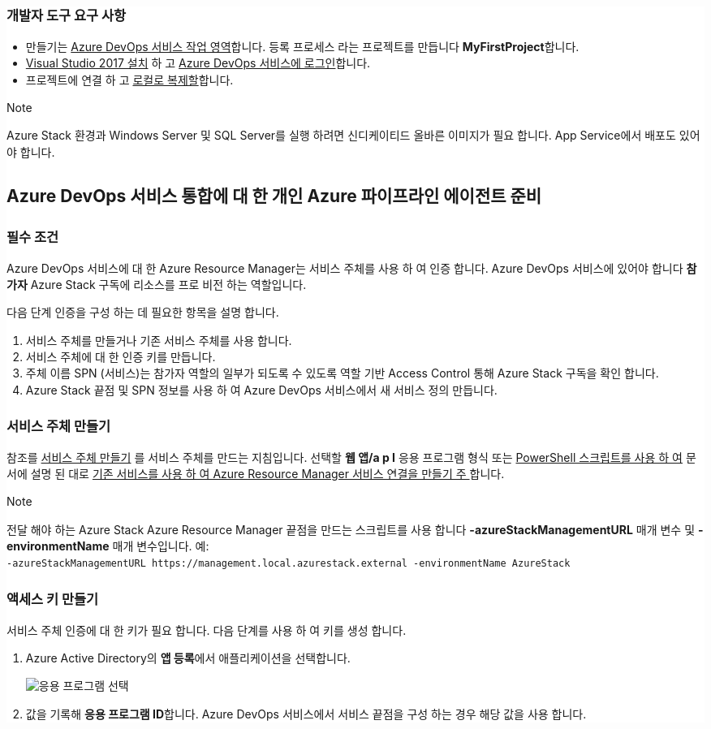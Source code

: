 ### <a name="developer-tool-requirements"></a>개발자 도구 요구 사항

* 만들기는 [Azure DevOps 서비스 작업 영역](https://docs.microsoft.com/azure/devops/repos/tfvc/create-work-workspaces)합니다. 등록 프로세스 라는 프로젝트를 만듭니다 **MyFirstProject**합니다.
* [Visual Studio 2017 설치](https://docs.microsoft.com/visualstudio/install/install-visual-studio) 하 고 [Azure DevOps 서비스에 로그인](https://www.visualstudio.com/docs/setup-admin/team-services/connect-to-visual-studio-team-services)합니다.
* 프로젝트에 연결 하 고 [로컬로 복제할](https://www.visualstudio.com/docs/git/gitquickstart)합니다.

 > [!Note]
 > Azure Stack 환경과 Windows Server 및 SQL Server를 실행 하려면 신디케이티드 올바른 이미지가 필요 합니다. App Service에서 배포도 있어야 합니다.

## <a name="prepare-the-private-azure-pipelines-agent-for-azure-devops-services-integration"></a>Azure DevOps 서비스 통합에 대 한 개인 Azure 파이프라인 에이전트 준비

### <a name="prerequisites"></a>필수 조건

Azure DevOps 서비스에 대 한 Azure Resource Manager는 서비스 주체를 사용 하 여 인증 합니다. Azure DevOps 서비스에 있어야 합니다 **참가자** Azure Stack 구독에 리소스를 프로 비전 하는 역할입니다.

다음 단계 인증을 구성 하는 데 필요한 항목을 설명 합니다.

1. 서비스 주체를 만들거나 기존 서비스 주체를 사용 합니다.
2. 서비스 주체에 대 한 인증 키를 만듭니다.
3. 주체 이름 SPN (서비스)는 참가자 역할의 일부가 되도록 수 있도록 역할 기반 Access Control 통해 Azure Stack 구독을 확인 합니다.
4. Azure Stack 끝점 및 SPN 정보를 사용 하 여 Azure DevOps 서비스에서 새 서비스 정의 만듭니다.

### <a name="create-a-service-principal"></a>서비스 주체 만들기

참조를 [서비스 주체 만들기](https://docs.microsoft.com/azure/active-directory/develop/active-directory-integrating-applications) 를 서비스 주체를 만드는 지침입니다. 선택할 **웹 앱/a p I** 응용 프로그램 형식 또는 [PowerShell 스크립트를 사용 하 여](https://github.com/Microsoft/vsts-rm-extensions/blob/master/TaskModules/powershell/Azure/SPNCreation.ps1#L5) 문서에 설명 된 대로 [기존 서비스를 사용 하 여 Azure Resource Manager 서비스 연결을 만들기 주 ](https://docs.microsoft.com/vsts/pipelines/library/connect-to-azure?view=vsts#create-an-azure-resource-manager-service-connection-with-an-existing-service-principal)합니다.

 > [!Note]  
 > 전달 해야 하는 Azure Stack Azure Resource Manager 끝점을 만드는 스크립트를 사용 합니다 **-azureStackManagementURL** 매개 변수 및 **-environmentName** 매개 변수입니다. 예:   
> `-azureStackManagementURL https://management.local.azurestack.external -environmentName AzureStack`

### <a name="create-an-access-key"></a>액세스 키 만들기

서비스 주체 인증에 대 한 키가 필요 합니다. 다음 단계를 사용 하 여 키를 생성 합니다.

1. Azure Active Directory의 **앱 등록**에서 애플리케이션을 선택합니다.

    ![응용 프로그램 선택](media/azure-stack-solution-hybrid-pipeline/000_01.png)

2. 값을 기록해 **응용 프로그램 ID**합니다. Azure DevOps 서비스에서 서비스 끝점을 구성 하는 경우 해당 값을 사용 합니다.
